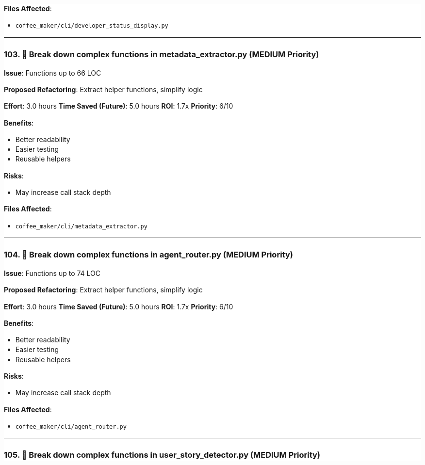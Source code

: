 **Files Affected**:
- `coffee_maker/cli/developer_status_display.py`

---

### 103. 🥈 Break down complex functions in metadata_extractor.py (MEDIUM Priority)

**Issue**: Functions up to 66 LOC

**Proposed Refactoring**: Extract helper functions, simplify logic

**Effort**: 3.0 hours
**Time Saved (Future)**: 5.0 hours
**ROI**: 1.7x
**Priority**: 6/10

**Benefits**:
- Better readability
- Easier testing
- Reusable helpers

**Risks**:
- May increase call stack depth

**Files Affected**:
- `coffee_maker/cli/metadata_extractor.py`

---

### 104. 🥈 Break down complex functions in agent_router.py (MEDIUM Priority)

**Issue**: Functions up to 74 LOC

**Proposed Refactoring**: Extract helper functions, simplify logic

**Effort**: 3.0 hours
**Time Saved (Future)**: 5.0 hours
**ROI**: 1.7x
**Priority**: 6/10

**Benefits**:
- Better readability
- Easier testing
- Reusable helpers

**Risks**:
- May increase call stack depth

**Files Affected**:
- `coffee_maker/cli/agent_router.py`

---

### 105. 🥈 Break down complex functions in user_story_detector.py (MEDIUM Priority)

